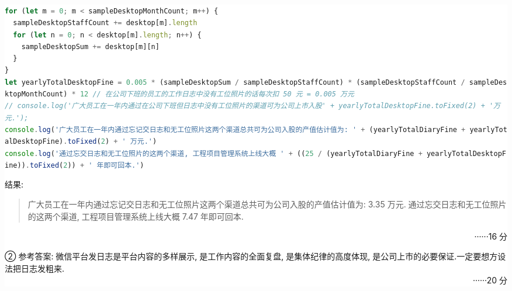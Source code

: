 ```javascript
for (let m = 0; m < sampleDesktopMonthCount; m++) {
  sampleDesktopStaffCount += desktop[m].length
  for (let n = 0; n < desktop[m].length; n++) {
    sampleDesktopSum += desktop[m][n]
  }
}
let yearlyTotalDesktopFine = 0.005 * (sampleDesktopSum / sampleDesktopStaffCount) * (sampleDesktopStaffCount / sampleDesktopMonthCount) * 12 // 在公司下班的员工的工作日志中没有工位照片的话每次扣 50 元 = 0.005 万元
// console.log('广大员工在一年内通过在公司下班但日志中没有工位照片的渠道可为公司上市入股' + yearlyTotalDesktopFine.toFixed(2) + '万元.');
console.log('广大员工在一年内通过忘记交日志和无工位照片这两个渠道总共可为公司入股的产值估计值为: ' + (yearlyTotalDiaryFine + yearlyTotalDesktopFine).toFixed(2) + ' 万元.')
console.log('通过忘交日志和无工位照片的这两个渠道, 工程项目管理系统上线大概 ' + ((25 / (yearlyTotalDiaryFine + yearlyTotalDesktopFine)).toFixed(2)) + ' 年即可回本.')

```

结果:

> 广大员工在一年内通过忘记交日志和无工位照片这两个渠道总共可为公司入股的产值估计值为: 3.35 万元.
通过忘交日志和无工位照片的这两个渠道, 工程项目管理系统上线大概 7.47 年即可回本.

<span style="text-align:right; display:block">······16 分</span>

② 参考答案: 微信平台发日志是平台内容的多样展示, 是工作内容的全面复盘, 是集体纪律的高度体现, 是公司上市的必要保证.一定要想方设法把日志发粗来.
<span style="text-align:right; display:block">······20 分</span>
